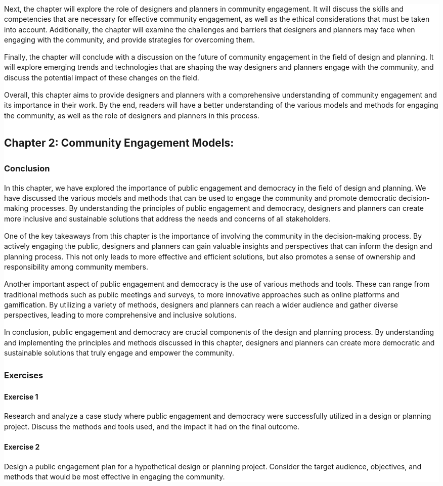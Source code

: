 Next, the chapter will explore the role of designers and planners in community engagement. It will discuss the skills and competencies that are necessary for effective community engagement, as well as the ethical considerations that must be taken into account. Additionally, the chapter will examine the challenges and barriers that designers and planners may face when engaging with the community, and provide strategies for overcoming them.

Finally, the chapter will conclude with a discussion on the future of community engagement in the field of design and planning. It will explore emerging trends and technologies that are shaping the way designers and planners engage with the community, and discuss the potential impact of these changes on the field.

Overall, this chapter aims to provide designers and planners with a comprehensive understanding of community engagement and its importance in their work. By the end, readers will have a better understanding of the various models and methods for engaging the community, as well as the role of designers and planners in this process. 


## Chapter 2: Community Engagement Models:




### Conclusion

In this chapter, we have explored the importance of public engagement and democracy in the field of design and planning. We have discussed the various models and methods that can be used to engage the community and promote democratic decision-making processes. By understanding the principles of public engagement and democracy, designers and planners can create more inclusive and sustainable solutions that address the needs and concerns of all stakeholders.

One of the key takeaways from this chapter is the importance of involving the community in the decision-making process. By actively engaging the public, designers and planners can gain valuable insights and perspectives that can inform the design and planning process. This not only leads to more effective and efficient solutions, but also promotes a sense of ownership and responsibility among community members.

Another important aspect of public engagement and democracy is the use of various methods and tools. These can range from traditional methods such as public meetings and surveys, to more innovative approaches such as online platforms and gamification. By utilizing a variety of methods, designers and planners can reach a wider audience and gather diverse perspectives, leading to more comprehensive and inclusive solutions.

In conclusion, public engagement and democracy are crucial components of the design and planning process. By understanding and implementing the principles and methods discussed in this chapter, designers and planners can create more democratic and sustainable solutions that truly engage and empower the community.

### Exercises

#### Exercise 1
Research and analyze a case study where public engagement and democracy were successfully utilized in a design or planning project. Discuss the methods and tools used, and the impact it had on the final outcome.

#### Exercise 2
Design a public engagement plan for a hypothetical design or planning project. Consider the target audience, objectives, and methods that would be most effective in engaging the community.
